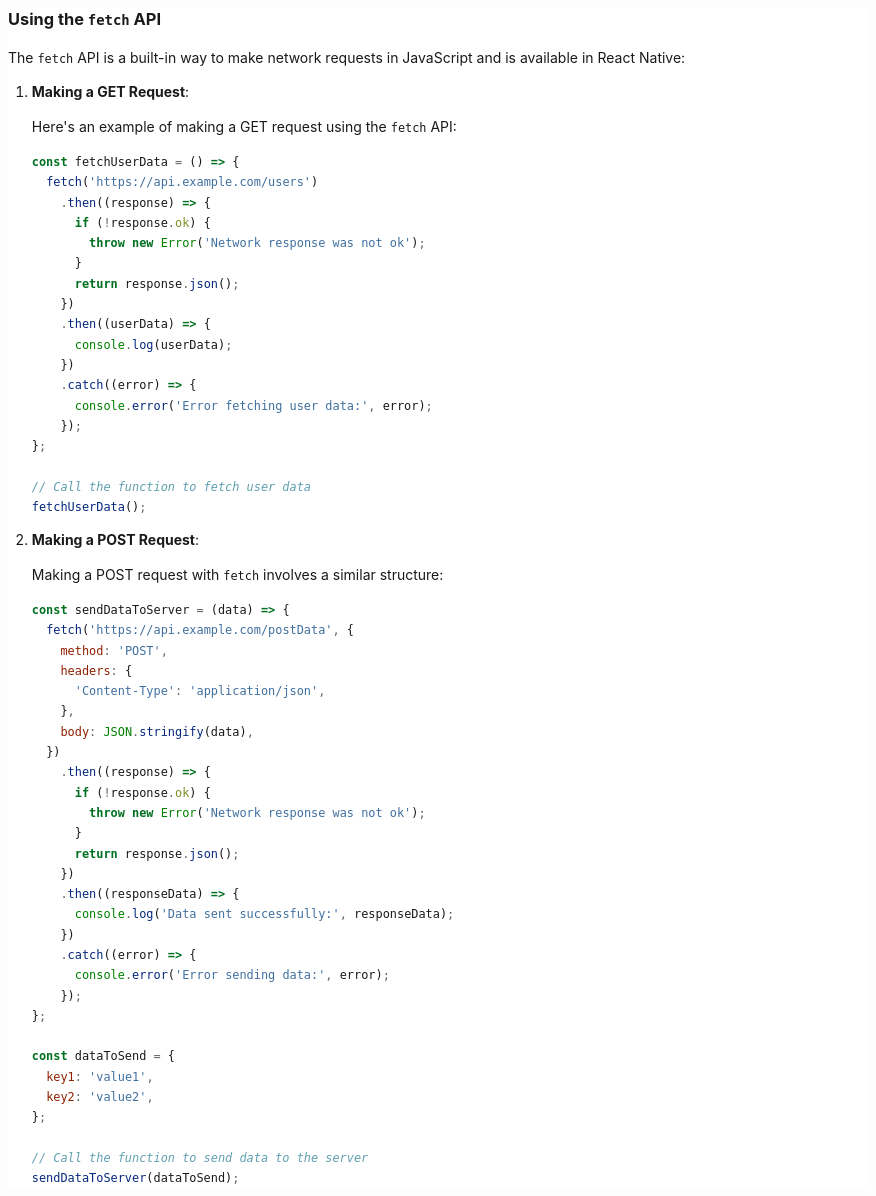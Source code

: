 ### Using the `fetch` API

The `fetch` API is a built-in way to make network requests in JavaScript and is available in React Native:

1. **Making a GET Request**:

   Here's an example of making a GET request using the `fetch` API:

   ```javascript
   const fetchUserData = () => {
     fetch('https://api.example.com/users')
       .then((response) => {
         if (!response.ok) {
           throw new Error('Network response was not ok');
         }
         return response.json();
       })
       .then((userData) => {
         console.log(userData);
       })
       .catch((error) => {
         console.error('Error fetching user data:', error);
       });
   };

   // Call the function to fetch user data
   fetchUserData();
   ```

2. **Making a POST Request**:

   Making a POST request with `fetch` involves a similar structure:

   ```javascript
   const sendDataToServer = (data) => {
     fetch('https://api.example.com/postData', {
       method: 'POST',
       headers: {
         'Content-Type': 'application/json',
       },
       body: JSON.stringify(data),
     })
       .then((response) => {
         if (!response.ok) {
           throw new Error('Network response was not ok');
         }
         return response.json();
       })
       .then((responseData) => {
         console.log('Data sent successfully:', responseData);
       })
       .catch((error) => {
         console.error('Error sending data:', error);
       });
   };

   const dataToSend = {
     key1: 'value1',
     key2: 'value2',
   };

   // Call the function to send data to the server
   sendDataToServer(dataToSend);
   ```
